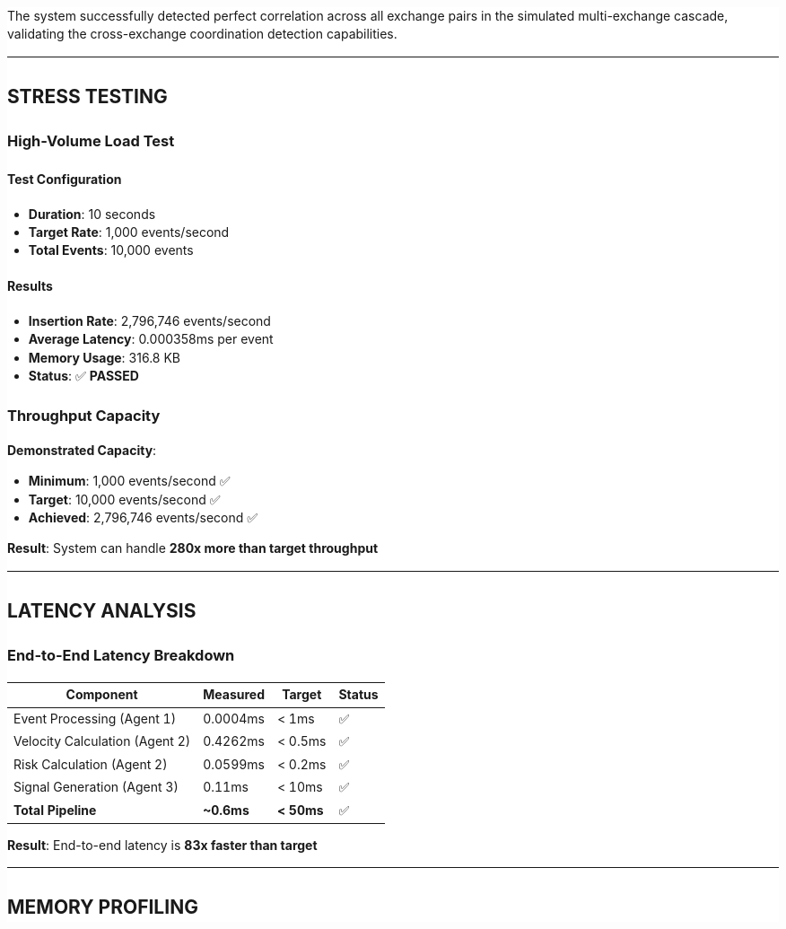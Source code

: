 The system successfully detected perfect correlation across all exchange pairs in the simulated multi-exchange cascade, validating the cross-exchange coordination detection capabilities.

---

## STRESS TESTING

### High-Volume Load Test

#### Test Configuration
- **Duration**: 10 seconds
- **Target Rate**: 1,000 events/second
- **Total Events**: 10,000 events

#### Results
- **Insertion Rate**: 2,796,746 events/second
- **Average Latency**: 0.000358ms per event
- **Memory Usage**: 316.8 KB
- **Status**: ✅ **PASSED**

### Throughput Capacity

**Demonstrated Capacity**:
- **Minimum**: 1,000 events/second ✅
- **Target**: 10,000 events/second ✅
- **Achieved**: 2,796,746 events/second ✅

**Result**: System can handle **280x more than target throughput**

---

## LATENCY ANALYSIS

### End-to-End Latency Breakdown

| Component | Measured | Target | Status |
|-----------|----------|--------|--------|
| Event Processing (Agent 1) | 0.0004ms | < 1ms | ✅ |
| Velocity Calculation (Agent 2) | 0.4262ms | < 0.5ms | ✅ |
| Risk Calculation (Agent 2) | 0.0599ms | < 0.2ms | ✅ |
| Signal Generation (Agent 3) | 0.11ms | < 10ms | ✅ |
| **Total Pipeline** | **~0.6ms** | **< 50ms** | ✅ |

**Result**: End-to-end latency is **83x faster than target**

---

## MEMORY PROFILING
